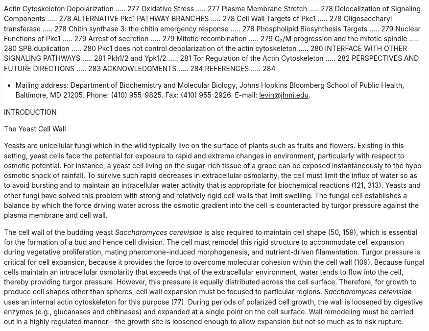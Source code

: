 Actin Cytoskeleton Depolarization ..... 277
Oxidative Stress ..... 277
Plasma Membrane Stretch ..... 278
Delocalization of Signaling Components ..... 278
ALTERNATIVE Pkc1 PATHWAY BRANCHES ..... 278
Cell Wall Targets of Pkc1 ..... 278
Oligosaccharyl transferase ..... 278
Chitin synthase 3: the chitin emergency response ..... 278
Phospholipid Biosynthesis Targets ..... 279
Nuclear Functions of Pkc1 ..... 279
Arrest of secretion ..... 279
Mitotic recombination ..... 279
G₂/M progression and the mitotic spindle ..... 280
SPB duplication ..... 280
Pkc1 does not control depolarization of the actin cytoskeleton ..... 280
INTERFACE WITH OTHER SIGNALING PATHWAYS ..... 281
Pkh1/2 and Ypk1/2 ..... 281
Tor Regulation of the Actin Cytoskeleton ..... 282
PERSPECTIVES AND FUTURE DIRECTIONS ..... 283
ACKNOWLEDGMENTS ..... 284
REFERENCES ..... 284

* Mailing address: Department of Biochemistry and Molecular Biology, Johns Hopkins Bloomberg School of Public Health, Baltimore, MD 21205. Phone: (410) 955-9825. Fax: (410) 955-2926. E-mail: levin@jhmi.edu.

INTRODUCTION

The Yeast Cell Wall

Yeasts are unicellular fungi which in the wild typically live on the surface of plants such as fruits and flowers. Existing in this setting, yeast cells face the potential for exposure to rapid and extreme changes in environment, particularly with respect to osmotic potential. For instance, a yeast cell living on the sugar-rich tissue of a grape can be exposed instantaneously to the hypo-osmotic shock of rainfall. To survive such rapid decreases in extracellular osmolarity, the cell must limit the influx of water so as to avoid bursting and to maintain an intracellular water activity that is appropriate for biochemical reactions (121, 313). Yeasts and other fungi have solved this problem with strong and relatively rigid cell walls that limit swelling. The fungal cell establishes a balance by which the force driving water across the osmotic gradient into the cell is counteracted by turgor pressure against the plasma membrane and cell wall.

The cell wall of the budding yeast *Saccharomyces cerevisiae* is also required to maintain cell shape (50, 159), which is essential for the formation of a bud and hence cell division. The cell must remodel this rigid structure to accommodate cell expansion during vegetative proliferation, mating pheromone-induced morphogenesis, and nutrient-driven filamentation. Turgor pressure is critical for cell expansion, because it provides the force to overcome molecular cohesion within the cell wall (109). Because fungal cells maintain an intracellular osmolarity that exceeds that of the extracellular environment, water tends to flow into the cell, thereby providing turgor pressure. However, this pressure is equally distributed across the cell surface. Therefore, for growth to produce cell shapes other than spheres, cell wall expansion must be focused to particular regions. *Saccharomyces cerevisiae* uses an internal actin cytoskeleton for this purpose (77). During periods of polarized cell growth, the wall is loosened by digestive enzymes (e.g., glucanases and chitinases) and expanded at a single point on the cell surface. Wall remodeling must be carried out in a highly regulated manner—the growth site is loosened enough to allow expansion but not so much as to risk rupture.
